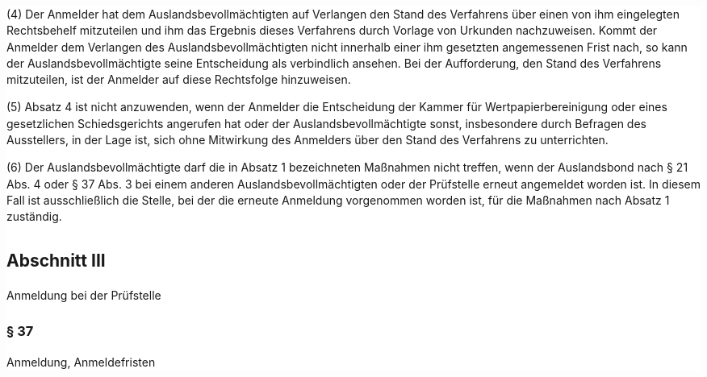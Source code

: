 </div>

<div class="jurAbsatz">

(4) Der Anmelder hat dem Auslandsbevollmächtigten auf Verlangen den
Stand des Verfahrens über einen von ihm eingelegten Rechtsbehelf
mitzuteilen und ihm das Ergebnis dieses Verfahrens durch Vorlage von
Urkunden nachzuweisen. Kommt der Anmelder dem Verlangen des
Auslandsbevollmächtigten nicht innerhalb einer ihm gesetzten
angemessenen Frist nach, so kann der Auslandsbevollmächtigte seine
Entscheidung als verbindlich ansehen. Bei der Aufforderung, den Stand
des Verfahrens mitzuteilen, ist der Anmelder auf diese Rechtsfolge
hinzuweisen.

</div>

<div class="jurAbsatz">

(5) Absatz 4 ist nicht anzuwenden, wenn der Anmelder die Entscheidung
der Kammer für Wertpapierbereinigung oder eines gesetzlichen
Schiedsgerichts angerufen hat oder der Auslandsbevollmächtigte sonst,
insbesondere durch Befragen des Ausstellers, in der Lage ist, sich ohne
Mitwirkung des Anmelders über den Stand des Verfahrens zu unterrichten.

</div>

<div class="jurAbsatz">

(6) Der Auslandsbevollmächtigte darf die in Absatz 1 bezeichneten
Maßnahmen nicht treffen, wenn der Auslandsbond nach § 21 Abs. 4 oder §
37 Abs. 3 bei einem anderen Auslandsbevollmächtigten oder der Prüfstelle
erneut angemeldet worden ist. In diesem Fall ist ausschließlich die
Stelle, bei der die erneute Anmeldung vorgenommen worden ist, für die
Maßnahmen nach Absatz 1 zuständig.

</div>

</div>

</div>

</div>

<span id="BJNR005530952BJNG000300311.html"></span>

## Abschnitt III  
Anmeldung bei der Prüfstelle

<span id="BJNR005530952BJNE004800311.html"></span>

### § 37  
Anmeldung, Anmeldefristen

<div>

<div class="jnhtml">

<div>
